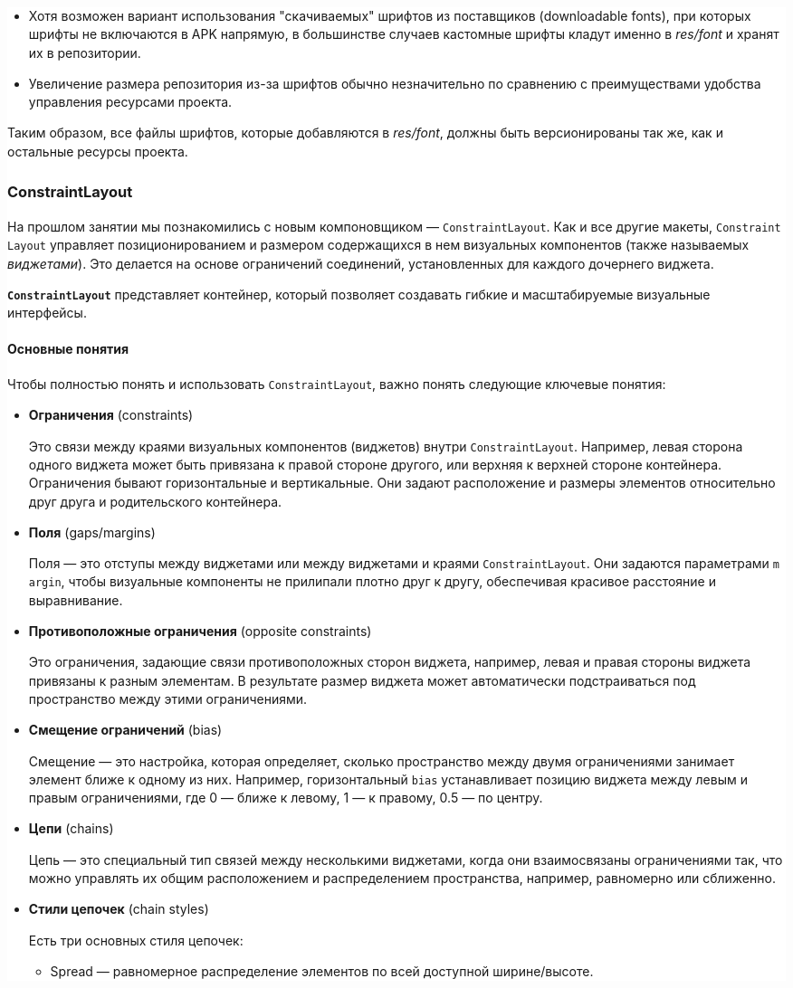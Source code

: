 - Хотя возможен вариант использования "скачиваемых" шрифтов из поставщиков (downloadable fonts), при которых шрифты не включаются в APK напрямую, в большинстве случаев кастомные шрифты кладут именно в *res/font* и хранят их в репозитории.

- Увеличение размера репозитория из-за шрифтов обычно незначительно по сравнению с преимуществами удобства управления ресурсами проекта.

Таким образом, все файлы шрифтов, которые добавляются в *res/font*, должны быть версионированы так же, как и остальные ресурсы проекта.

### ConstraintLayout
На прошлом занятии мы познакомились с новым компоновщиком — `ConstraintLayout`. Как и все другие макеты, `ConstraintLayout` управляет позиционированием и размером содержащихся в нем визуальных компонентов (также называемых <dfn title="виджет">виджетами</dfn>). Это делается на основе ограничений соединений, установленных для каждого дочернего виджета.

**`ConstraintLayout`** представляет контейнер, который позволяет создавать гибкие и масштабируемые визуальные интерфейсы.

#### Основные понятия
Чтобы полностью понять и использовать `ConstraintLayout`, важно понять следующие ключевые понятия:
- **Ограничения** (constraints)

    Это связи между краями визуальных компонентов (виджетов) внутри `ConstraintLayout`. Например, левая сторона одного виджета может быть привязана к правой стороне другого, или верхняя к верхней стороне контейнера. Ограничения бывают горизонтальные и вертикальные. Они задают расположение и размеры элементов относительно друг друга и родительского контейнера.

- **Поля** (gaps/margins)

    Поля — это отступы между виджетами или между виджетами и краями `ConstraintLayout`. Они задаются параметрами `margin`, чтобы визуальные компоненты не прилипали плотно друг к другу, обеспечивая красивое расстояние и выравнивание.

- **Противоположные ограничения** (opposite constraints)

    Это ограничения, задающие связи противоположных сторон виджета, например, левая и правая стороны виджета привязаны к разным элементам. В результате размер виджета может автоматически подстраиваться под пространство между этими ограничениями.

- **Смещение ограничений** (bias)

    Смещение — это настройка, которая определяет, сколько пространство между двумя ограничениями занимает элемент ближе к одному из них. Например, горизонтальный `bias` устанавливает позицию виджета между левым и правым ограничениями, где 0 — ближе к левому, 1 — к правому, 0.5 — по центру.

- **Цепи** (chains)

    Цепь — это специальный тип связей между несколькими виджетами, когда они взаимосвязаны ограничениями так, что можно управлять их общим расположением и распределением пространства, например, равномерно или сближенно.

- **Стили цепочек** (chain styles)

    Есть три основных стиля цепочек:

    - Spread — равномерное распределение элементов по всей доступной ширине/высоте.
